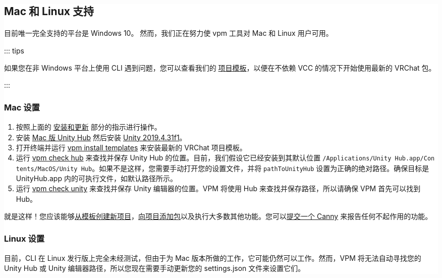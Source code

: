## Mac 和 Linux 支持
目前唯一完全支持的平台是 Windows 10。
然而，我们正在努力使 vpm 工具对 Mac 和 Linux 用户可用。

::: tips

如果您在非 Windows 平台上使用 CLI 遇到问题，您可以查看我们的 [项目模板](/vcc.docs.vrchat.com/guides/using-project-template-repos)，以便在不依赖 VCC 的情况下开始使用最新的 VRChat 包。

:::

### Mac 设置

1. 按照上面的 [安装和更新](#installation--updating) 部分的指示进行操作。
2. 安装 [Mac 版 Unity Hub](https://public-cdn.cloud.unity3d.com/hub/prod/UnityHubSetup.dmg) 然后安装 [Unity 2019.4.31f1](unityhub://2019.4.31f1/bd5abf232a62)。
3. 打开终端并运行 [vpm install templates](#install-templates) 来安装最新的 VRChat 项目模板。
4. 运行 [vpm check hub](#check-hub) 来查找并保存 Unity Hub 的位置。目前，我们假设它已经安装到其默认位置 `/Applications/Unity Hub.app/Contents/MacOS/Unity Hub`。如果不是这样，您需要手动打开您的设置文件，并将 `pathToUnityHub` 设置为正确的绝对路径。确保目标是 UnityHub.app 内的可执行文件，如默认路径所示。
5. 运行 [vpm check unity](#check-unity) 来查找并保存 Unity 编辑器的位置。VPM 将使用 Hub 来查找并保存路径，所以请确保 VPM 首先可以找到 Hub。

就是这样！您应该能够[从模板创建新项目](#new)，[向项目添加包](#add-package)以及执行大多数其他功能。您可以[提交一个 Canny](https://vrchat.canny.io/creator-companion-beta) 来报告任何不起作用的功能。

### Linux 设置
目前，CLI 在 Linux 发行版上完全未经测试，但由于为 Mac 版本所做的工作，它可能仍然可以工作。然而，VPM 将无法自动寻找您的 Unity Hub 或 Unity 编辑器路径，所以您现在需要手动更新您的 settings.json 文件来设置它们。
